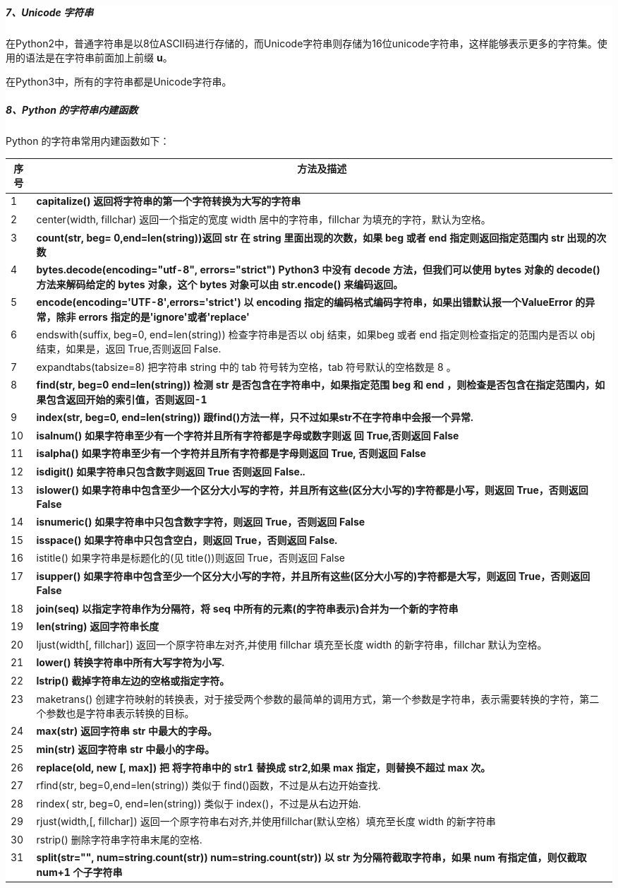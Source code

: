 ##### 7、Unicode 字符串

在Python2中，普通字符串是以8位ASCII码进行存储的，而Unicode字符串则存储为16位unicode字符串，这样能够表示更多的字符集。使用的语法是在字符串前面加上前缀 **u**。

在Python3中，所有的字符串都是Unicode字符串。

##### 8、Python 的字符串内建函数

Python 的字符串常用内建函数如下：

| 序号 | 方法及描述                                                   |
| ---- | ------------------------------------------------------------ |
| 1    | **capitalize() 返回将字符串的第一个字符转换为大写的字符串**  |
| 2    | center(width, fillchar) 返回一个指定的宽度 width 居中的字符串，fillchar 为填充的字符，默认为空格。 |
| 3    | **count(str, beg= 0,end=len(string))返回 str 在 string 里面出现的次数，如果 beg 或者 end 指定则返回指定范围内 str 出现的次数** |
| 4    | **bytes.decode(encoding="utf-8", errors="strict") Python3 中没有 decode 方法，但我们可以使用 bytes 对象的 decode() 方法来解码给定的 bytes 对象，这个 bytes 对象可以由 str.encode() 来编码返回。** |
| 5    | **encode(encoding='UTF-8',errors='strict') 以 encoding 指定的编码格式编码字符串，如果出错默认报一个ValueError 的异常，除非 errors 指定的是'ignore'或者'replace'** |
| 6    | endswith(suffix, beg=0, end=len(string)) 检查字符串是否以 obj 结束，如果beg 或者 end 指定则检查指定的范围内是否以 obj 结束，如果是，返回 True,否则返回 False. |
| 7    | expandtabs(tabsize=8) 把字符串 string 中的 tab 符号转为空格，tab 符号默认的空格数是 8 。 |
| 8    | **find(str, beg=0 end=len(string)) 检测 str 是否包含在字符串中，如果指定范围 beg 和 end ，则检查是否包含在指定范围内，如果包含返回开始的索引值，否则返回-1** |
| 9    | **index(str, beg=0, end=len(string)) 跟find()方法一样，只不过如果str不在字符串中会报一个异常.** |
| 10   | **isalnum() 如果字符串至少有一个字符并且所有字符都是字母或数字则返 回 True,否则返回 False** |
| 11   | **isalpha() 如果字符串至少有一个字符并且所有字符都是字母则返回 True, 否则返回 False** |
| 12   | **isdigit() 如果字符串只包含数字则返回 True 否则返回 False..** |
| 13   | **islower()  如果字符串中包含至少一个区分大小写的字符，并且所有这些(区分大小写的)字符都是小写，则返回 True，否则返回 False** |
| 14   | **isnumeric()  如果字符串中只包含数字字符，则返回 True，否则返回 False** |
| 15   | **isspace() 如果字符串中只包含空白，则返回 True，否则返回 False.** |
| 16   | istitle() 如果字符串是标题化的(见 title())则返回 True，否则返回 False |
| 17   | **isupper()  如果字符串中包含至少一个区分大小写的字符，并且所有这些(区分大小写的)字符都是大写，则返回 True，否则返回 False** |
| 18   | **join(seq) 以指定字符串作为分隔符，将 seq 中所有的元素(的字符串表示)合并为一个新的字符串** |
| 19   | **len(string) 返回字符串长度**                               |
| 20   | ljust(width[, fillchar\]) 返回一个原字符串左对齐,并使用 fillchar 填充至长度 width 的新字符串，fillchar 默认为空格。 |
| 21   | **lower() 转换字符串中所有大写字符为小写.**                  |
| 22   | **lstrip() 截掉字符串左边的空格或指定字符。**                |
| 23   | maketrans() 创建字符映射的转换表，对于接受两个参数的最简单的调用方式，第一个参数是字符串，表示需要转换的字符，第二个参数也是字符串表示转换的目标。 |
| 24   | **max(str) 返回字符串 str 中最大的字母。**                   |
| 25   | **min(str) 返回字符串 str 中最小的字母。**                   |
| 26   | **replace(old, new [, max\]) 把 将字符串中的 str1 替换成 str2,如果 max 指定，则替换不超过 max 次。** |
| 27   | rfind(str, beg=0,end=len(string)) 类似于 find()函数，不过是从右边开始查找. |
| 28   | rindex( str, beg=0, end=len(string))  类似于 index()，不过是从右边开始. |
| 29   | rjust(width,[, fillchar\]) 返回一个原字符串右对齐,并使用fillchar(默认空格）填充至长度 width 的新字符串 |
| 30   | rstrip() 删除字符串字符串末尾的空格.                         |
| 31   | **split(str="", num=string.count(str)) num=string.count(str)) 以 str 为分隔符截取字符串，如果 num 有指定值，则仅截取 num+1 个子字符串** |
